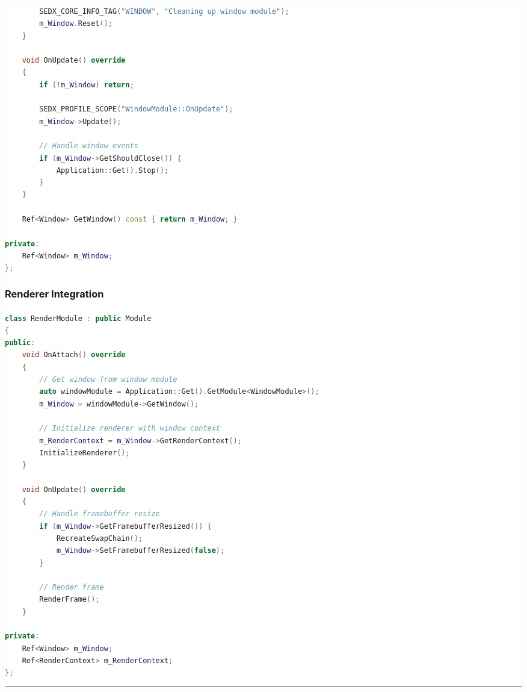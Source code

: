 ```cpp
        SEDX_CORE_INFO_TAG("WINDOW", "Cleaning up window module");
        m_Window.Reset();
    }
  
    void OnUpdate() override
    {
        if (!m_Window) return;
      
        SEDX_PROFILE_SCOPE("WindowModule::OnUpdate");
        m_Window->Update();
      
        // Handle window events
        if (m_Window->GetShouldClose()) {
            Application::Get().Stop();
        }
    }
  
    Ref<Window> GetWindow() const { return m_Window; }
  
private:
    Ref<Window> m_Window;
};
```

### Renderer Integration

```cpp
class RenderModule : public Module
{
public:
    void OnAttach() override
    {
        // Get window from window module
        auto windowModule = Application::Get().GetModule<WindowModule>();
        m_Window = windowModule->GetWindow();
      
        // Initialize renderer with window context
        m_RenderContext = m_Window->GetRenderContext();
        InitializeRenderer();
    }
  
    void OnUpdate() override
    {
        // Handle framebuffer resize
        if (m_Window->GetFramebufferResized()) {
            RecreateSwapChain();
            m_Window->SetFramebufferResized(false);
        }
      
        // Render frame
        RenderFrame();
    }
  
private:
    Ref<Window> m_Window;
    Ref<RenderContext> m_RenderContext;
};
```

---